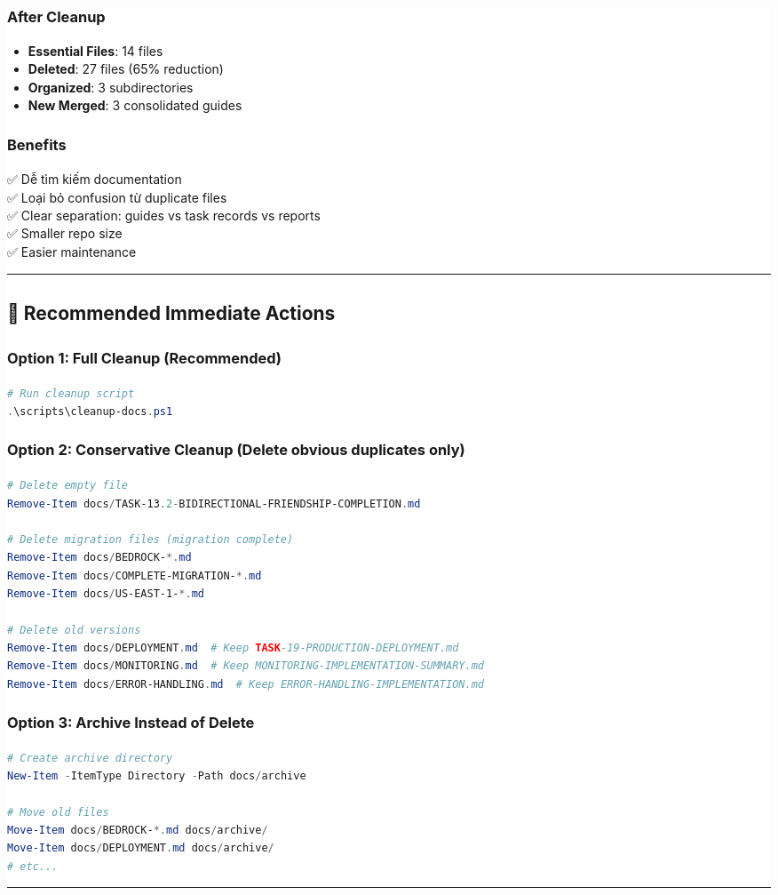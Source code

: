 ### After Cleanup
- **Essential Files**: 14 files
- **Deleted**: 27 files (65% reduction)
- **Organized**: 3 subdirectories
- **New Merged**: 3 consolidated guides

### Benefits
✅ Dễ tìm kiếm documentation  
✅ Loại bỏ confusion từ duplicate files  
✅ Clear separation: guides vs task records vs reports  
✅ Smaller repo size  
✅ Easier maintenance  

---

## 🎯 Recommended Immediate Actions

### Option 1: Full Cleanup (Recommended)
```powershell
# Run cleanup script
.\scripts\cleanup-docs.ps1
```

### Option 2: Conservative Cleanup (Delete obvious duplicates only)
```powershell
# Delete empty file
Remove-Item docs/TASK-13.2-BIDIRECTIONAL-FRIENDSHIP-COMPLETION.md

# Delete migration files (migration complete)
Remove-Item docs/BEDROCK-*.md
Remove-Item docs/COMPLETE-MIGRATION-*.md
Remove-Item docs/US-EAST-1-*.md

# Delete old versions
Remove-Item docs/DEPLOYMENT.md  # Keep TASK-19-PRODUCTION-DEPLOYMENT.md
Remove-Item docs/MONITORING.md  # Keep MONITORING-IMPLEMENTATION-SUMMARY.md
Remove-Item docs/ERROR-HANDLING.md  # Keep ERROR-HANDLING-IMPLEMENTATION.md
```

### Option 3: Archive Instead of Delete
```powershell
# Create archive directory
New-Item -ItemType Directory -Path docs/archive

# Move old files
Move-Item docs/BEDROCK-*.md docs/archive/
Move-Item docs/DEPLOYMENT.md docs/archive/
# etc...
```

---